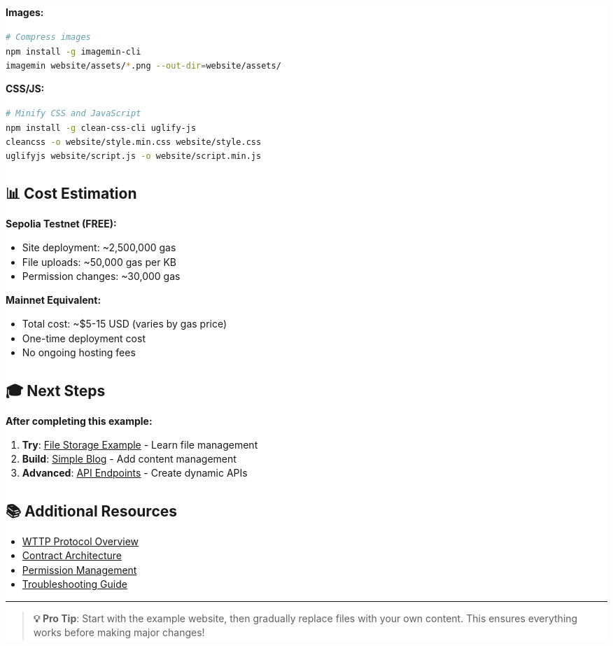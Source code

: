 **Images:**
```bash
# Compress images
npm install -g imagemin-cli
imagemin website/assets/*.png --out-dir=website/assets/
```

**CSS/JS:**
```bash
# Minify CSS and JavaScript
npm install -g clean-css-cli uglify-js
cleancss -o website/style.min.css website/style.css
uglifyjs website/script.js -o website/script.min.js
```

## 📊 Cost Estimation

**Sepolia Testnet (FREE):**
- Site deployment: ~2,500,000 gas
- File uploads: ~50,000 gas per KB
- Permission changes: ~30,000 gas

**Mainnet Equivalent:**
- Total cost: ~$5-15 USD (varies by gas price)
- One-time deployment cost
- No ongoing hosting fees

## 🎓 Next Steps

**After completing this example:**

1. **Try**: [File Storage Example](../file-storage/) - Learn file management
2. **Build**: [Simple Blog](../simple-blog/) - Add content management
3. **Advanced**: [API Endpoints](../api-endpoints/) - Create dynamic APIs

## 📚 Additional Resources

- [WTTP Protocol Overview](../../user-guide/what-is-wttp.md)
- [Contract Architecture](../../user-guide/contract-architecture.md)
- [Permission Management](../../tutorials/permission-management.md)
- [Troubleshooting Guide](../../tutorials/troubleshooting.md)

---

> **💡 Pro Tip**: Start with the example website, then gradually replace files with your own content. This ensures everything works before making major changes! 